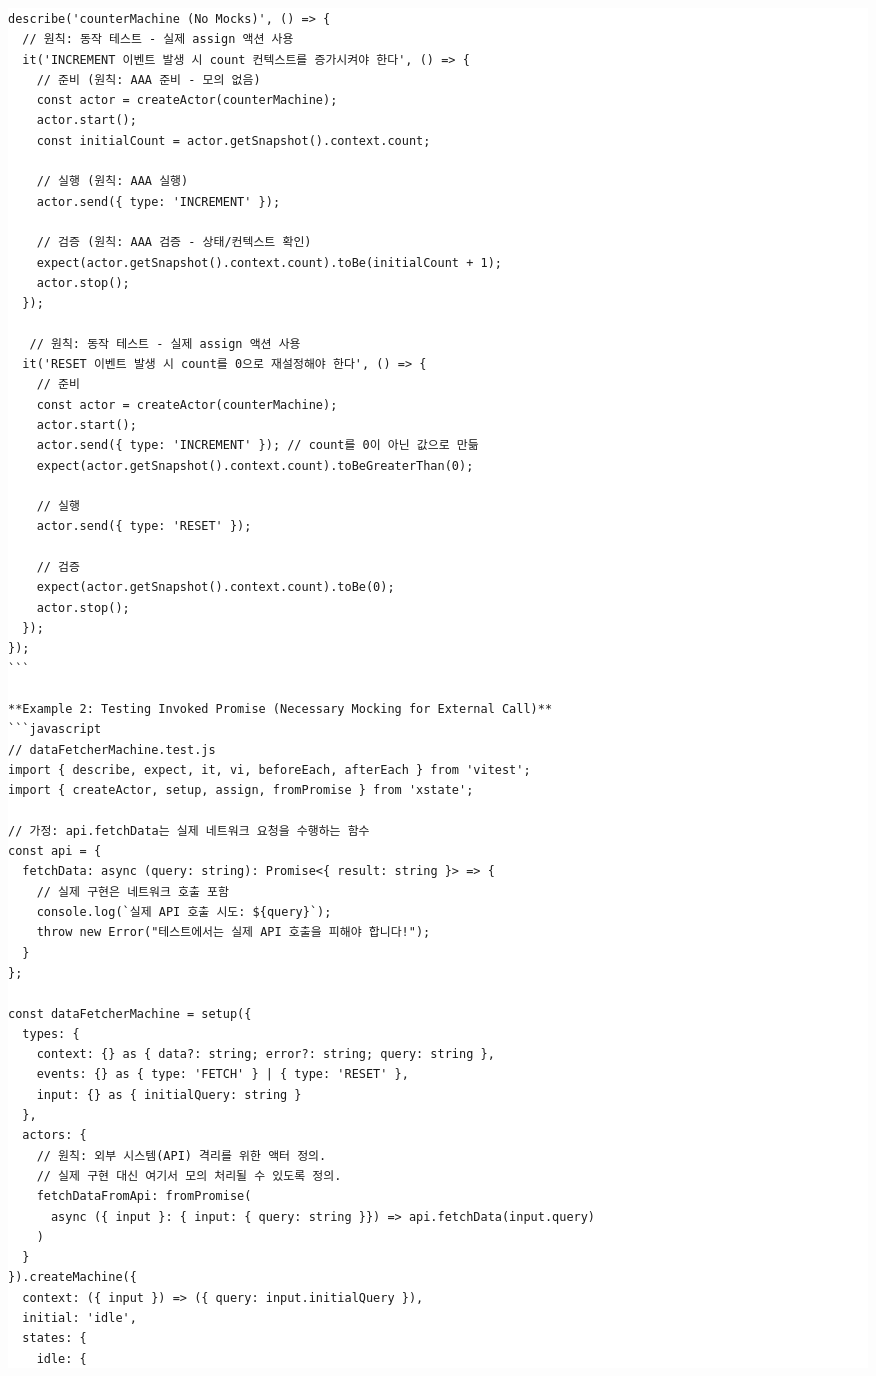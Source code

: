     describe('counterMachine (No Mocks)', () => {
      // 원칙: 동작 테스트 - 실제 assign 액션 사용
      it('INCREMENT 이벤트 발생 시 count 컨텍스트를 증가시켜야 한다', () => {
        // 준비 (원칙: AAA 준비 - 모의 없음)
        const actor = createActor(counterMachine);
        actor.start();
        const initialCount = actor.getSnapshot().context.count;

        // 실행 (원칙: AAA 실행)
        actor.send({ type: 'INCREMENT' });

        // 검증 (원칙: AAA 검증 - 상태/컨텍스트 확인)
        expect(actor.getSnapshot().context.count).toBe(initialCount + 1);
        actor.stop();
      });

       // 원칙: 동작 테스트 - 실제 assign 액션 사용
      it('RESET 이벤트 발생 시 count를 0으로 재설정해야 한다', () => {
        // 준비
        const actor = createActor(counterMachine);
        actor.start();
        actor.send({ type: 'INCREMENT' }); // count를 0이 아닌 값으로 만듦
        expect(actor.getSnapshot().context.count).toBeGreaterThan(0);

        // 실행
        actor.send({ type: 'RESET' });

        // 검증
        expect(actor.getSnapshot().context.count).toBe(0);
        actor.stop();
      });
    });
    ```

    **Example 2: Testing Invoked Promise (Necessary Mocking for External Call)**
    ```javascript
    // dataFetcherMachine.test.js
    import { describe, expect, it, vi, beforeEach, afterEach } from 'vitest';
    import { createActor, setup, assign, fromPromise } from 'xstate';

    // 가정: api.fetchData는 실제 네트워크 요청을 수행하는 함수
    const api = {
      fetchData: async (query: string): Promise<{ result: string }> => {
        // 실제 구현은 네트워크 호출 포함
        console.log(`실제 API 호출 시도: ${query}`);
        throw new Error("테스트에서는 실제 API 호출을 피해야 합니다!");
      }
    };

    const dataFetcherMachine = setup({
      types: {
        context: {} as { data?: string; error?: string; query: string },
        events: {} as { type: 'FETCH' } | { type: 'RESET' },
        input: {} as { initialQuery: string }
      },
      actors: {
        // 원칙: 외부 시스템(API) 격리를 위한 액터 정의.
        // 실제 구현 대신 여기서 모의 처리될 수 있도록 정의.
        fetchDataFromApi: fromPromise(
          async ({ input }: { input: { query: string }}) => api.fetchData(input.query)
        )
      }
    }).createMachine({
      context: ({ input }) => ({ query: input.initialQuery }),
      initial: 'idle',
      states: {
        idle: {